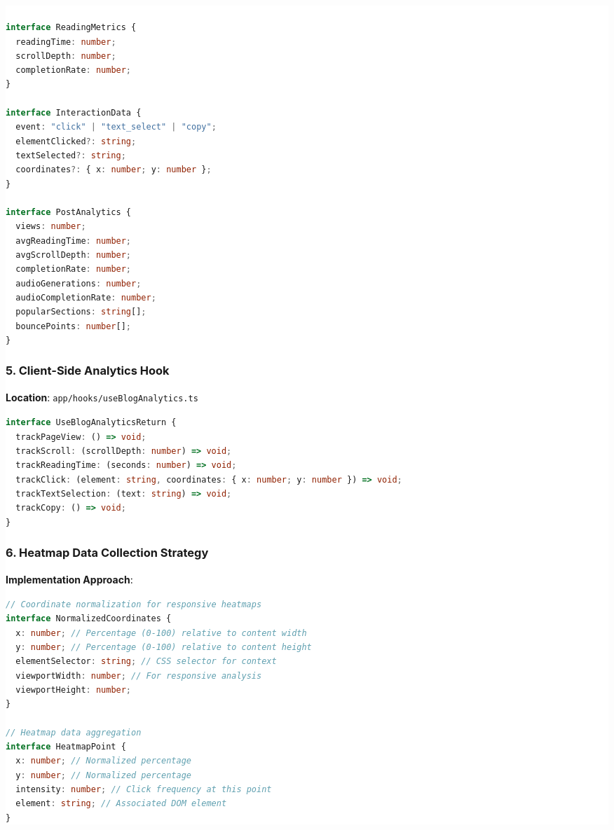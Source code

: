 ```typescript

interface ReadingMetrics {
  readingTime: number;
  scrollDepth: number;
  completionRate: number;
}

interface InteractionData {
  event: "click" | "text_select" | "copy";
  elementClicked?: string;
  textSelected?: string;
  coordinates?: { x: number; y: number };
}

interface PostAnalytics {
  views: number;
  avgReadingTime: number;
  avgScrollDepth: number;
  completionRate: number;
  audioGenerations: number;
  audioCompletionRate: number;
  popularSections: string[];
  bouncePoints: number[];
}
```

### 5. Client-Side Analytics Hook

**Location**: `app/hooks/useBlogAnalytics.ts`

```typescript
interface UseBlogAnalyticsReturn {
  trackPageView: () => void;
  trackScroll: (scrollDepth: number) => void;
  trackReadingTime: (seconds: number) => void;
  trackClick: (element: string, coordinates: { x: number; y: number }) => void;
  trackTextSelection: (text: string) => void;
  trackCopy: () => void;
}
```

### 6. Heatmap Data Collection Strategy

**Implementation Approach**:

```typescript
// Coordinate normalization for responsive heatmaps
interface NormalizedCoordinates {
  x: number; // Percentage (0-100) relative to content width
  y: number; // Percentage (0-100) relative to content height
  elementSelector: string; // CSS selector for context
  viewportWidth: number; // For responsive analysis
  viewportHeight: number;
}

// Heatmap data aggregation
interface HeatmapPoint {
  x: number; // Normalized percentage
  y: number; // Normalized percentage
  intensity: number; // Click frequency at this point
  element: string; // Associated DOM element
}
```
